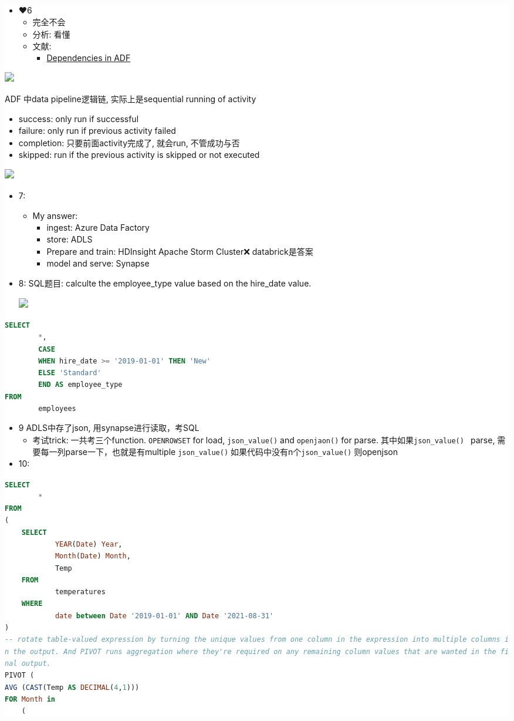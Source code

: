 - ❤️6
  - 完全不会
  - 分析: 看懂
  - 文献:
    - [Dependencies in ADF](https://www.sqlshack.com/dependencies-in-azure-data-factory/)


![](https://www.sqlshack.com/wp-content/uploads/2020/12/pipeline-with-dependencies.png)

ADF 中data pipeline逻辑链, 实际上是sequential running of activity

- success: only run if successful
- failure: only run if previous activity failed
- completion: 只要前面activity完成了, 就会run, 不管成功与否
- skipped: run if the previous activity is skipped or not executed

![](https://www.sqlshack.com/wp-content/uploads/2020/12/activities-dependencies.png)



- 7: 

  - My answer:
    - ingest: Azure Data Factory
    - store: ADLS
    - Prepare and train: HDInsight Apache Storm Cluster❌ databrick是答案
    - model and serve: Synapse

- 8: SQL题目: calculte the employee_type value based on the hire_date value.

  ![](https://www.examtopics.com/assets/media/exam-media/04259/0016100001.png)

```sql
SELECT
		*,
		CASE
		WHEN hire_date >= '2019-01-01' THEN 'New'
		ELSE 'Standard'
		END AS employee_type
FROM
		employees
```

- 9 ADLS中存了json, 用synapse进行读取，考SQL
  - 考试trick: 一共考三个function. `OPENROWSET` for load, `json_value()` and `openjaon()` for parse. 其中如果`json_value() ` parse, 需要每一列parse一下，也就是有multiple `json_value()` 如果代码中没有n个`json_value()` 则openjson
- 10: 

```sql
SELECT
		*
FROM
(
  	SELECT
  			YEAR(Date) Year,
  			Month(Date) Month,
  			Temp
  	FROM
  			temperatures
  	WHERE
  			date between Date '2019-01-01' AND Date '2021-08-31'
)
-- rotate table-valued expression by turning the unique values from one column in the expression into multiple columns in the output. And PIVOT runs aggregation where they're required on any remaining column values that are wanted in the final output.
PIVOT (
AVG (CAST(Temp AS DECIMAL(4,1)))
FOR Month in
	(
```
